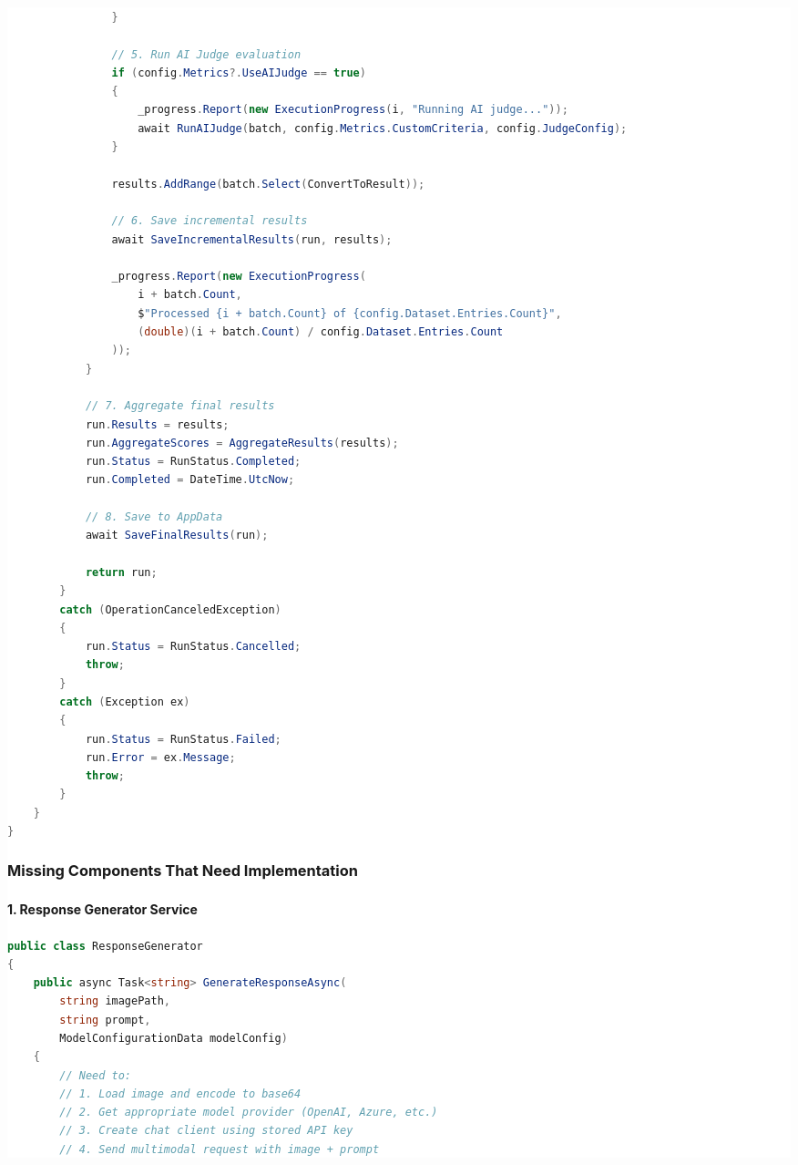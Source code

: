```csharp
                }
                
                // 5. Run AI Judge evaluation
                if (config.Metrics?.UseAIJudge == true)
                {
                    _progress.Report(new ExecutionProgress(i, "Running AI judge..."));
                    await RunAIJudge(batch, config.Metrics.CustomCriteria, config.JudgeConfig);
                }
                
                results.AddRange(batch.Select(ConvertToResult));
                
                // 6. Save incremental results
                await SaveIncrementalResults(run, results);
                
                _progress.Report(new ExecutionProgress(
                    i + batch.Count,
                    $"Processed {i + batch.Count} of {config.Dataset.Entries.Count}",
                    (double)(i + batch.Count) / config.Dataset.Entries.Count
                ));
            }
            
            // 7. Aggregate final results
            run.Results = results;
            run.AggregateScores = AggregateResults(results);
            run.Status = RunStatus.Completed;
            run.Completed = DateTime.UtcNow;
            
            // 8. Save to AppData
            await SaveFinalResults(run);
            
            return run;
        }
        catch (OperationCanceledException)
        {
            run.Status = RunStatus.Cancelled;
            throw;
        }
        catch (Exception ex)
        {
            run.Status = RunStatus.Failed;
            run.Error = ex.Message;
            throw;
        }
    }
}
```

### Missing Components That Need Implementation

#### 1. Response Generator Service
```csharp
public class ResponseGenerator
{
    public async Task<string> GenerateResponseAsync(
        string imagePath, 
        string prompt, 
        ModelConfigurationData modelConfig)
    {
        // Need to:
        // 1. Load image and encode to base64
        // 2. Get appropriate model provider (OpenAI, Azure, etc.)
        // 3. Create chat client using stored API key
        // 4. Send multimodal request with image + prompt
```
